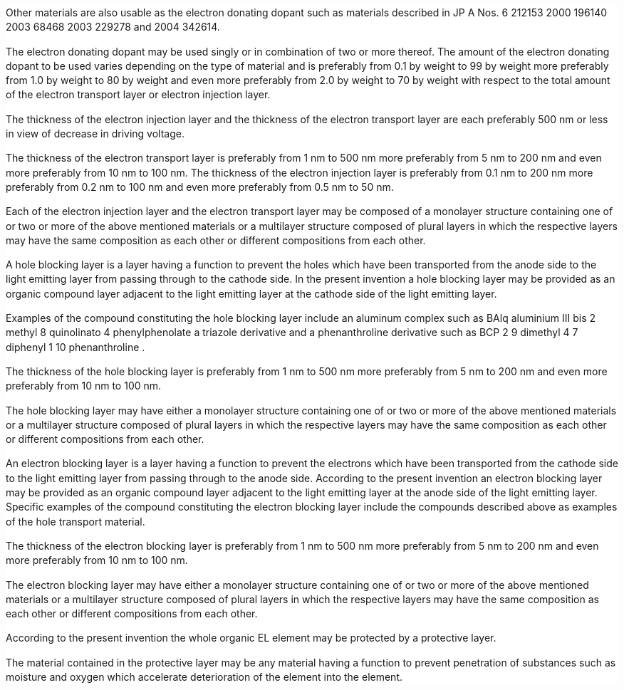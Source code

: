 Other materials are also usable as the electron donating dopant such as materials described in JP A Nos. 6 212153 2000 196140 2003 68468 2003 229278 and 2004 342614.

The electron donating dopant may be used singly or in combination of two or more thereof. The amount of the electron donating dopant to be used varies depending on the type of material and is preferably from 0.1 by weight to 99 by weight more preferably from 1.0 by weight to 80 by weight and even more preferably from 2.0 by weight to 70 by weight with respect to the total amount of the electron transport layer or electron injection layer.

The thickness of the electron injection layer and the thickness of the electron transport layer are each preferably 500 nm or less in view of decrease in driving voltage.

The thickness of the electron transport layer is preferably from 1 nm to 500 nm more preferably from 5 nm to 200 nm and even more preferably from 10 nm to 100 nm. The thickness of the electron injection layer is preferably from 0.1 nm to 200 nm more preferably from 0.2 nm to 100 nm and even more preferably from 0.5 nm to 50 nm.

Each of the electron injection layer and the electron transport layer may be composed of a monolayer structure containing one of or two or more of the above mentioned materials or a multilayer structure composed of plural layers in which the respective layers may have the same composition as each other or different compositions from each other.

A hole blocking layer is a layer having a function to prevent the holes which have been transported from the anode side to the light emitting layer from passing through to the cathode side. In the present invention a hole blocking layer may be provided as an organic compound layer adjacent to the light emitting layer at the cathode side of the light emitting layer.

Examples of the compound constituting the hole blocking layer include an aluminum complex such as BAlq aluminium III bis 2 methyl 8 quinolinato 4 phenylphenolate a triazole derivative and a phenanthroline derivative such as BCP 2 9 dimethyl 4 7 diphenyl 1 10 phenanthroline .

The thickness of the hole blocking layer is preferably from 1 nm to 500 nm more preferably from 5 nm to 200 nm and even more preferably from 10 nm to 100 nm.

The hole blocking layer may have either a monolayer structure containing one of or two or more of the above mentioned materials or a multilayer structure composed of plural layers in which the respective layers may have the same composition as each other or different compositions from each other.

An electron blocking layer is a layer having a function to prevent the electrons which have been transported from the cathode side to the light emitting layer from passing through to the anode side. According to the present invention an electron blocking layer may be provided as an organic compound layer adjacent to the light emitting layer at the anode side of the light emitting layer. Specific examples of the compound constituting the electron blocking layer include the compounds described above as examples of the hole transport material.

The thickness of the electron blocking layer is preferably from 1 nm to 500 nm more preferably from 5 nm to 200 nm and even more preferably from 10 nm to 100 nm.

The electron blocking layer may have either a monolayer structure containing one of or two or more of the above mentioned materials or a multilayer structure composed of plural layers in which the respective layers may have the same composition as each other or different compositions from each other.

According to the present invention the whole organic EL element may be protected by a protective layer.

The material contained in the protective layer may be any material having a function to prevent penetration of substances such as moisture and oxygen which accelerate deterioration of the element into the element.
